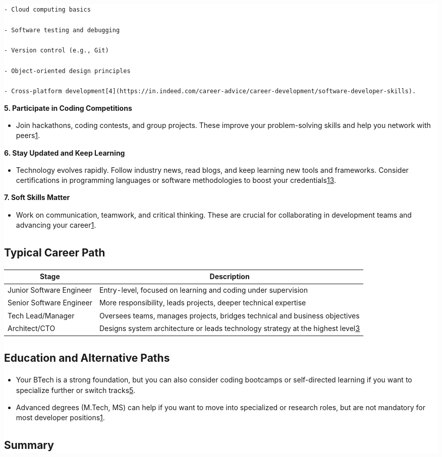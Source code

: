     - Cloud computing basics
        
    - Software testing and debugging
        
    - Version control (e.g., Git)
        
    - Object-oriented design principles
        
    - Cross-platform development[4](https://in.indeed.com/career-advice/career-development/software-developer-skills).
        

**5. Participate in Coding Competitions**

- Join hackathons, coding contests, and group projects. These improve your problem-solving skills and help you network with peers[1](https://deshbhagatuniversity.in/2024/07/26/how-to-do-software-engineering-after-12th/).
    

**6. Stay Updated and Keep Learning**

- Technology evolves rapidly. Follow industry news, read blogs, and keep learning new tools and frameworks. Consider certifications in programming languages or software methodologies to boost your credentials[1](https://deshbhagatuniversity.in/2024/07/26/how-to-do-software-engineering-after-12th/)[3](https://careerfoundry.com/blog/web-development/software-engineer-career-path/).
    

**7. Soft Skills Matter**

- Work on communication, teamwork, and critical thinking. These are crucial for collaborating in development teams and advancing your career[1](https://deshbhagatuniversity.in/2024/07/26/how-to-do-software-engineering-after-12th/).
    

## Typical Career Path

|Stage|Description|
|---|---|
|Junior Software Engineer|Entry-level, focused on learning and coding under supervision|
|Senior Software Engineer|More responsibility, leads projects, deeper technical expertise|
|Tech Lead/Manager|Oversees teams, manages projects, bridges technical and business objectives|
|Architect/CTO|Designs system architecture or leads technology strategy at the highest level[3](https://careerfoundry.com/blog/web-development/software-engineer-career-path/)|

## Education and Alternative Paths

- Your BTech is a strong foundation, but you can also consider coding bootcamps or self-directed learning if you want to specialize further or switch tracks[5](https://www.freecodecamp.org/news/how-to-become-a-software-engineer-2023-roadmap/).
    
- Advanced degrees (M.Tech, MS) can help if you want to move into specialized or research roles, but are not mandatory for most developer positions[1](https://deshbhagatuniversity.in/2024/07/26/how-to-do-software-engineering-after-12th/).
    

## Summary
